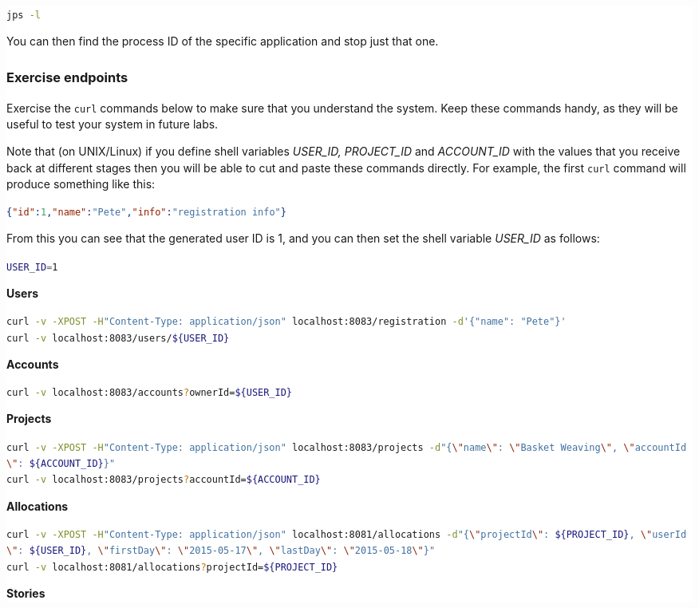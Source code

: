 ```bash
jps -l
```

You can then find the process ID of the specific application and stop
just that one.

### Exercise endpoints

Exercise the `curl` commands below to make sure that you understand the
system.
Keep these commands handy, as they will be useful to test your system in
future labs.

Note that (on UNIX/Linux) if you define shell variables *USER_ID, PROJECT_ID* and
*ACCOUNT_ID* with the values that you receive back at different stages then
you will be able to cut and paste these commands directly.
For example, the first `curl` command will produce something like this:

```json
{"id":1,"name":"Pete","info":"registration info"}
```

From this you can see that the generated user ID is 1,
and you can then set the shell variable *USER_ID* as follows:

```bash
USER_ID=1
```

__Users__

```bash
curl -v -XPOST -H"Content-Type: application/json" localhost:8083/registration -d'{"name": "Pete"}'
curl -v localhost:8083/users/${USER_ID}
```

__Accounts__

```bash
curl -v localhost:8083/accounts?ownerId=${USER_ID}
```

__Projects__

```bash
curl -v -XPOST -H"Content-Type: application/json" localhost:8083/projects -d"{\"name\": \"Basket Weaving\", \"accountId\": ${ACCOUNT_ID}}"
curl -v localhost:8083/projects?accountId=${ACCOUNT_ID}
```

__Allocations__

```bash
curl -v -XPOST -H"Content-Type: application/json" localhost:8081/allocations -d"{\"projectId\": ${PROJECT_ID}, \"userId\": ${USER_ID}, \"firstDay\": \"2015-05-17\", \"lastDay\": \"2015-05-18\"}"
curl -v localhost:8081/allocations?projectId=${PROJECT_ID}
```

__Stories__
